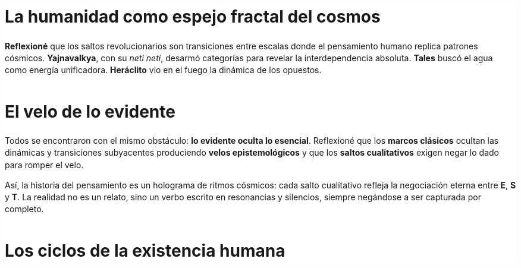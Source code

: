 # La humanidad como espejo fractal del cosmos

**Reflexioné** que los saltos revolucionarios son transiciones entre escalas donde el pensamiento humano replica
patrones cósmicos. **Yajnavalkya**, con su *neti neti*, desarmó categorías para revelar la interdependencia absoluta.
**Tales** buscó el agua como energía unificadora. **Heráclito** vio en el fuego la dinámica de los opuestos.

# El velo de lo evidente

Todos se encontraron con el mismo obstáculo: **lo evidente oculta lo esencial**. Reflexioné que los **marcos clásicos**
ocultan las dinámicas y transiciones subyacentes produciendo **velos epistemológicos** y que los **saltos cualitativos**
exigen negar lo dado para romper el velo.

Así, la historia del pensamiento es un holograma de ritmos cósmicos: cada salto cualitativo refleja la negociación
eterna entre **E**, **S** y **T**. La realidad no es un relato, sino un verbo escrito en resonancias y silencios,
siempre negándose a ser capturada por completo.

# Los ciclos de la existencia humana
